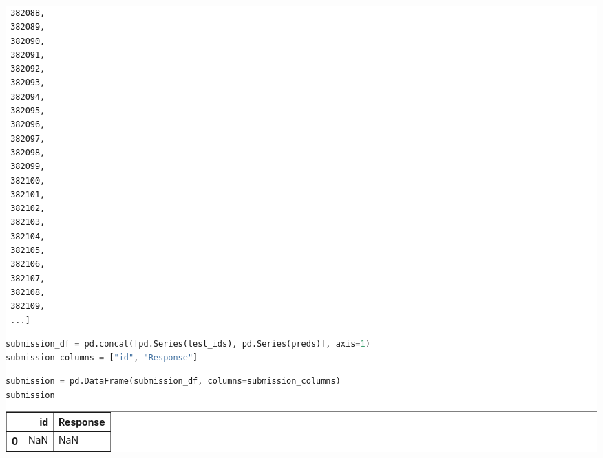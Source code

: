      382088,
     382089,
     382090,
     382091,
     382092,
     382093,
     382094,
     382095,
     382096,
     382097,
     382098,
     382099,
     382100,
     382101,
     382102,
     382103,
     382104,
     382105,
     382106,
     382107,
     382108,
     382109,
     ...]




```python
submission_df = pd.concat([pd.Series(test_ids), pd.Series(preds)], axis=1)
submission_columns = ["id", "Response"]
```


```python
submission = pd.DataFrame(submission_df, columns=submission_columns)
submission
```




<div>
<style scoped>
    .dataframe tbody tr th:only-of-type {
        vertical-align: middle;
    }

    .dataframe tbody tr th {
        vertical-align: top;
    }

    .dataframe thead th {
        text-align: right;
    }
</style>
<table border="1" class="dataframe">
  <thead>
    <tr style="text-align: right;">
      <th></th>
      <th>id</th>
      <th>Response</th>
    </tr>
  </thead>
  <tbody>
    <tr>
      <th>0</th>
      <td>NaN</td>
      <td>NaN</td>
    </tr>
    <tr>